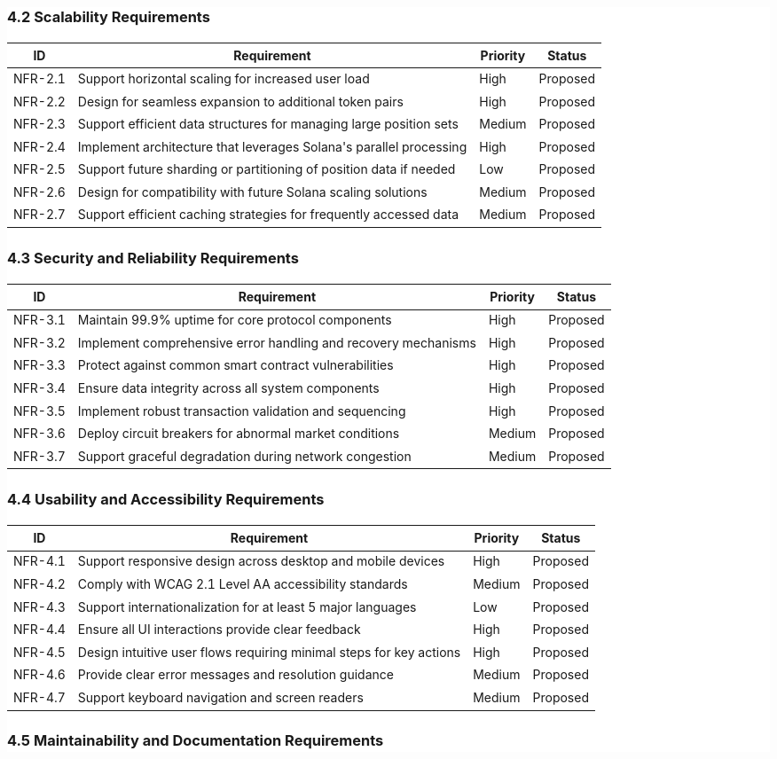 ### 4.2 Scalability Requirements

| ID      | Requirement                                                        | Priority | Status   |
| ------- | ------------------------------------------------------------------ | -------- | -------- |
| NFR-2.1 | Support horizontal scaling for increased user load                 | High     | Proposed |
| NFR-2.2 | Design for seamless expansion to additional token pairs            | High     | Proposed |
| NFR-2.3 | Support efficient data structures for managing large position sets | Medium   | Proposed |
| NFR-2.4 | Implement architecture that leverages Solana's parallel processing | High     | Proposed |
| NFR-2.5 | Support future sharding or partitioning of position data if needed | Low      | Proposed |
| NFR-2.6 | Design for compatibility with future Solana scaling solutions      | Medium   | Proposed |
| NFR-2.7 | Support efficient caching strategies for frequently accessed data  | Medium   | Proposed |

### 4.3 Security and Reliability Requirements

| ID      | Requirement                                                    | Priority | Status   |
| ------- | -------------------------------------------------------------- | -------- | -------- |
| NFR-3.1 | Maintain 99.9% uptime for core protocol components             | High     | Proposed |
| NFR-3.2 | Implement comprehensive error handling and recovery mechanisms | High     | Proposed |
| NFR-3.3 | Protect against common smart contract vulnerabilities          | High     | Proposed |
| NFR-3.4 | Ensure data integrity across all system components             | High     | Proposed |
| NFR-3.5 | Implement robust transaction validation and sequencing         | High     | Proposed |
| NFR-3.6 | Deploy circuit breakers for abnormal market conditions         | Medium   | Proposed |
| NFR-3.7 | Support graceful degradation during network congestion         | Medium   | Proposed |

### 4.4 Usability and Accessibility Requirements

| ID      | Requirement                                                         | Priority | Status   |
| ------- | ------------------------------------------------------------------- | -------- | -------- |
| NFR-4.1 | Support responsive design across desktop and mobile devices         | High     | Proposed |
| NFR-4.2 | Comply with WCAG 2.1 Level AA accessibility standards               | Medium   | Proposed |
| NFR-4.3 | Support internationalization for at least 5 major languages         | Low      | Proposed |
| NFR-4.4 | Ensure all UI interactions provide clear feedback                   | High     | Proposed |
| NFR-4.5 | Design intuitive user flows requiring minimal steps for key actions | High     | Proposed |
| NFR-4.6 | Provide clear error messages and resolution guidance                | Medium   | Proposed |
| NFR-4.7 | Support keyboard navigation and screen readers                      | Medium   | Proposed |

### 4.5 Maintainability and Documentation Requirements

